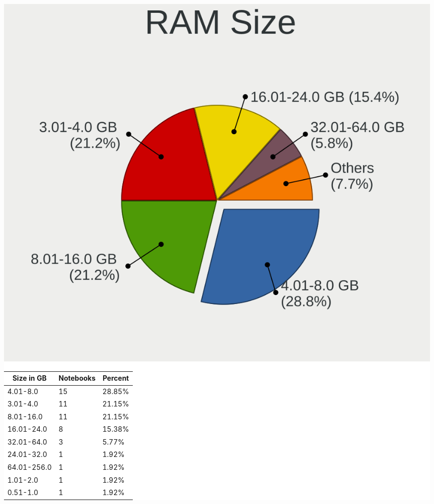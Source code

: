 ![RAM Size](./images/pie_chart/node_ram_total.svg)


| Size in GB  | Notebooks | Percent |
|-------------|-----------|---------|
| 4.01-8.0    | 15        | 28.85%  |
| 3.01-4.0    | 11        | 21.15%  |
| 8.01-16.0   | 11        | 21.15%  |
| 16.01-24.0  | 8         | 15.38%  |
| 32.01-64.0  | 3         | 5.77%   |
| 24.01-32.0  | 1         | 1.92%   |
| 64.01-256.0 | 1         | 1.92%   |
| 1.01-2.0    | 1         | 1.92%   |
| 0.51-1.0    | 1         | 1.92%   |
